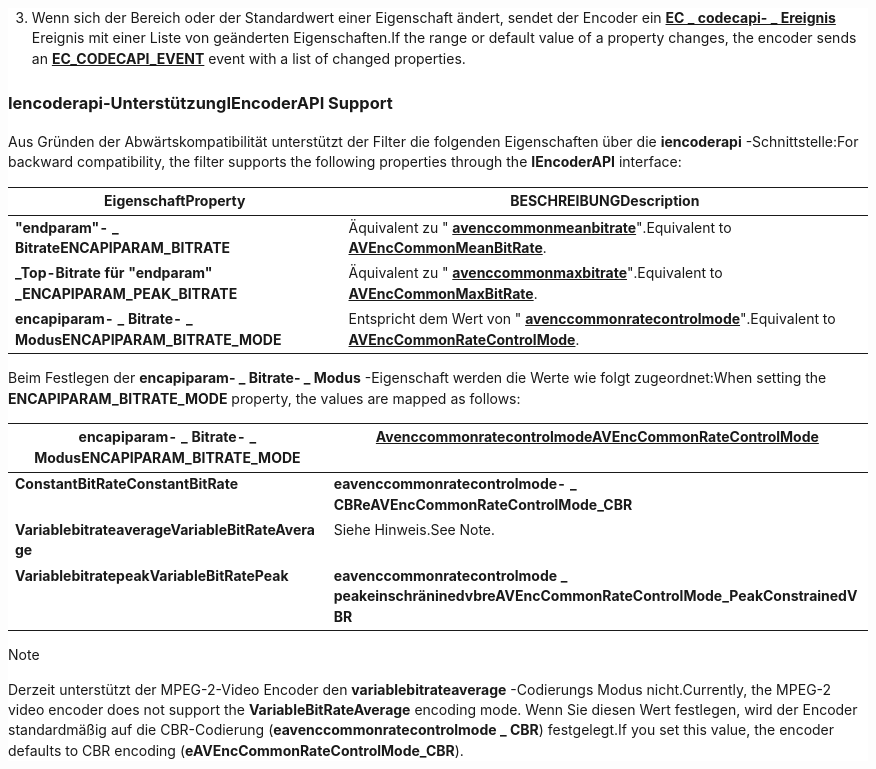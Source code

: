 3.  <span data-ttu-id="11484-367">Wenn sich der Bereich oder der Standardwert einer Eigenschaft ändert, sendet der Encoder ein [**EC \_ codecapi- \_ Ereignis**](ec-codecapi-event.md) Ereignis mit einer Liste von geänderten Eigenschaften.</span><span class="sxs-lookup"><span data-stu-id="11484-367">If the range or default value of a property changes, the encoder sends an [**EC\_CODECAPI\_EVENT**](ec-codecapi-event.md) event with a list of changed properties.</span></span>

### <a name="iencoderapi-support"></a><span data-ttu-id="11484-368">Iencoderapi-Unterstützung</span><span class="sxs-lookup"><span data-stu-id="11484-368">IEncoderAPI Support</span></span>

<span data-ttu-id="11484-369">Aus Gründen der Abwärtskompatibilität unterstützt der Filter die folgenden Eigenschaften über die **iencoderapi** -Schnittstelle:</span><span class="sxs-lookup"><span data-stu-id="11484-369">For backward compatibility, the filter supports the following properties through the **IEncoderAPI** interface:</span></span>



| <span data-ttu-id="11484-370">Eigenschaft</span><span class="sxs-lookup"><span data-stu-id="11484-370">Property</span></span>                       | <span data-ttu-id="11484-371">BESCHREIBUNG</span><span class="sxs-lookup"><span data-stu-id="11484-371">Description</span></span>                                                                              |
|--------------------------------|------------------------------------------------------------------------------------------|
| <span data-ttu-id="11484-372">**"endparam"- \_ Bitrate**</span><span class="sxs-lookup"><span data-stu-id="11484-372">**ENCAPIPARAM\_BITRATE**</span></span>       | <span data-ttu-id="11484-373">Äquivalent zu " [**avenccommonmeanbitrate**](avenccommonmeanbitrate-property.md)".</span><span class="sxs-lookup"><span data-stu-id="11484-373">Equivalent to [**AVEncCommonMeanBitRate**](avenccommonmeanbitrate-property.md).</span></span>         |
| <span data-ttu-id="11484-374">**\_Top-Bitrate für "endparam" \_**</span><span class="sxs-lookup"><span data-stu-id="11484-374">**ENCAPIPARAM\_PEAK\_BITRATE**</span></span> | <span data-ttu-id="11484-375">Äquivalent zu " [**avenccommonmaxbitrate**](avenccommonmaxbitrate-property.md)".</span><span class="sxs-lookup"><span data-stu-id="11484-375">Equivalent to [**AVEncCommonMaxBitRate**](avenccommonmaxbitrate-property.md).</span></span>           |
| <span data-ttu-id="11484-376">**encapiparam- \_ Bitrate- \_ Modus**</span><span class="sxs-lookup"><span data-stu-id="11484-376">**ENCAPIPARAM\_BITRATE\_MODE**</span></span> | <span data-ttu-id="11484-377">Entspricht dem Wert von " [**avenccommonratecontrolmode**](avenccommonratecontrolmode-property.md)".</span><span class="sxs-lookup"><span data-stu-id="11484-377">Equivalent to [**AVEncCommonRateControlMode**](avenccommonratecontrolmode-property.md).</span></span> |



 

<span data-ttu-id="11484-378">Beim Festlegen der **encapiparam- \_ Bitrate- \_ Modus** -Eigenschaft werden die Werte wie folgt zugeordnet:</span><span class="sxs-lookup"><span data-stu-id="11484-378">When setting the **ENCAPIPARAM\_BITRATE\_MODE** property, the values are mapped as follows:</span></span>



| <span data-ttu-id="11484-379">**encapiparam- \_ Bitrate- \_ Modus**</span><span class="sxs-lookup"><span data-stu-id="11484-379">**ENCAPIPARAM\_BITRATE\_MODE**</span></span> | [<span data-ttu-id="11484-380">**Avenccommonratecontrolmode**</span><span class="sxs-lookup"><span data-stu-id="11484-380">**AVEncCommonRateControlMode**</span></span>](avenccommonratecontrolmode-property.md) |
|--------------------------------|---------------------------------------------------------------------------|
| <span data-ttu-id="11484-381">**ConstantBitRate**</span><span class="sxs-lookup"><span data-stu-id="11484-381">**ConstantBitRate**</span></span>            | <span data-ttu-id="11484-382">**eavenccommonratecontrolmode- \_ CBR**</span><span class="sxs-lookup"><span data-stu-id="11484-382">**eAVEncCommonRateControlMode\_CBR**</span></span>                                      |
| <span data-ttu-id="11484-383">**Variablebitrateaverage**</span><span class="sxs-lookup"><span data-stu-id="11484-383">**VariableBitRateAverage**</span></span>     | <span data-ttu-id="11484-384">Siehe Hinweis.</span><span class="sxs-lookup"><span data-stu-id="11484-384">See Note.</span></span>                                                                 |
| <span data-ttu-id="11484-385">**Variablebitratepeak**</span><span class="sxs-lookup"><span data-stu-id="11484-385">**VariableBitRatePeak**</span></span>        | <span data-ttu-id="11484-386">**eavenccommonratecontrolmode \_ peakeinschräninedvbr**</span><span class="sxs-lookup"><span data-stu-id="11484-386">**eAVEncCommonRateControlMode\_PeakConstrainedVBR**</span></span>                       |



 

> [!Note]  
> <span data-ttu-id="11484-387">Derzeit unterstützt der MPEG-2-Video Encoder den **variablebitrateaverage** -Codierungs Modus nicht.</span><span class="sxs-lookup"><span data-stu-id="11484-387">Currently, the MPEG-2 video encoder does not support the **VariableBitRateAverage** encoding mode.</span></span> <span data-ttu-id="11484-388">Wenn Sie diesen Wert festlegen, wird der Encoder standardmäßig auf die CBR-Codierung (**eavenccommonratecontrolmode \_ CBR**) festgelegt.</span><span class="sxs-lookup"><span data-stu-id="11484-388">If you set this value, the encoder defaults to CBR encoding (**eAVEncCommonRateControlMode\_CBR**).</span></span>

 